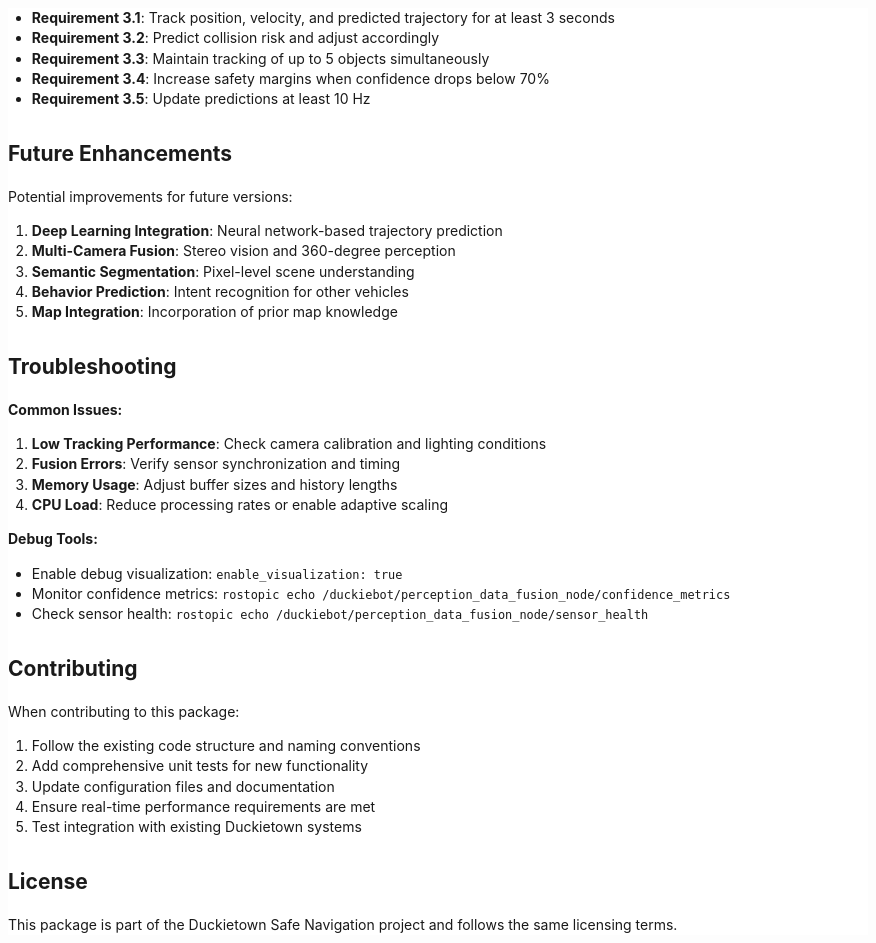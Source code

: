 - **Requirement 3.1**: Track position, velocity, and predicted trajectory for at least 3 seconds
- **Requirement 3.2**: Predict collision risk and adjust accordingly
- **Requirement 3.3**: Maintain tracking of up to 5 objects simultaneously
- **Requirement 3.4**: Increase safety margins when confidence drops below 70%
- **Requirement 3.5**: Update predictions at least 10 Hz

## Future Enhancements

Potential improvements for future versions:

1. **Deep Learning Integration**: Neural network-based trajectory prediction
2. **Multi-Camera Fusion**: Stereo vision and 360-degree perception
3. **Semantic Segmentation**: Pixel-level scene understanding
4. **Behavior Prediction**: Intent recognition for other vehicles
5. **Map Integration**: Incorporation of prior map knowledge

## Troubleshooting

**Common Issues:**

1. **Low Tracking Performance**: Check camera calibration and lighting conditions
2. **Fusion Errors**: Verify sensor synchronization and timing
3. **Memory Usage**: Adjust buffer sizes and history lengths
4. **CPU Load**: Reduce processing rates or enable adaptive scaling

**Debug Tools:**

- Enable debug visualization: `enable_visualization: true`
- Monitor confidence metrics: `rostopic echo /duckiebot/perception_data_fusion_node/confidence_metrics`
- Check sensor health: `rostopic echo /duckiebot/perception_data_fusion_node/sensor_health`

## Contributing

When contributing to this package:

1. Follow the existing code structure and naming conventions
2. Add comprehensive unit tests for new functionality
3. Update configuration files and documentation
4. Ensure real-time performance requirements are met
5. Test integration with existing Duckietown systems

## License

This package is part of the Duckietown Safe Navigation project and follows the same licensing terms.